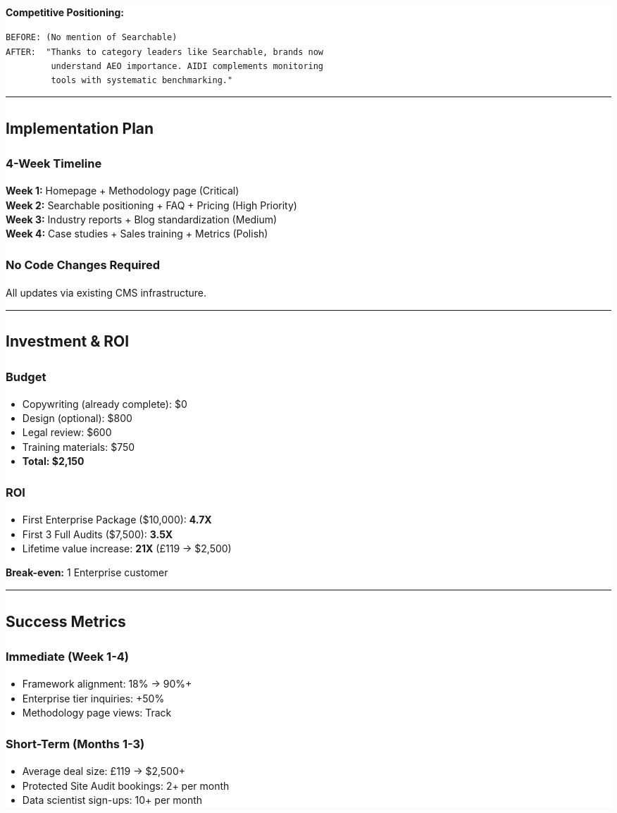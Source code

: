 **Competitive Positioning:**
```
BEFORE: (No mention of Searchable)
AFTER:  "Thanks to category leaders like Searchable, brands now 
         understand AEO importance. AIDI complements monitoring 
         tools with systematic benchmarking."
```

---

## Implementation Plan

### 4-Week Timeline

**Week 1:** Homepage + Methodology page (Critical)  
**Week 2:** Searchable positioning + FAQ + Pricing (High Priority)  
**Week 3:** Industry reports + Blog standardization (Medium)  
**Week 4:** Case studies + Sales training + Metrics (Polish)

### No Code Changes Required
All updates via existing CMS infrastructure.

---

## Investment & ROI

### Budget
- Copywriting (already complete): $0
- Design (optional): $800
- Legal review: $600
- Training materials: $750
- **Total: $2,150**

### ROI
- First Enterprise Package ($10,000): **4.7X**
- First 3 Full Audits ($7,500): **3.5X**
- Lifetime value increase: **21X** (£119 → $2,500)

**Break-even:** 1 Enterprise customer

---

## Success Metrics

### Immediate (Week 1-4)
- Framework alignment: 18% → 90%+
- Enterprise tier inquiries: +50%
- Methodology page views: Track

### Short-Term (Months 1-3)
- Average deal size: £119 → $2,500+
- Protected Site Audit bookings: 2+ per month
- Data scientist sign-ups: 10+ per month
